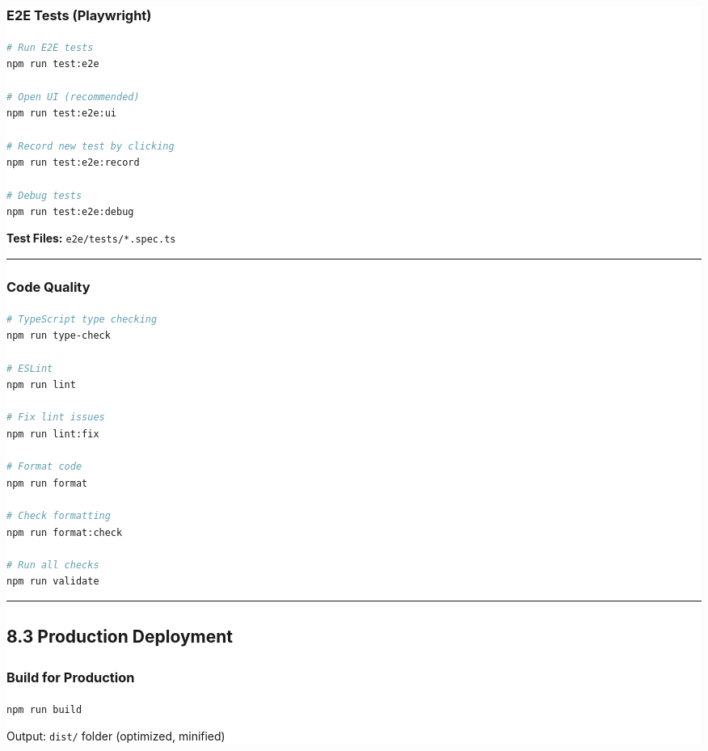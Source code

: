 
### E2E Tests (Playwright)

```bash
# Run E2E tests
npm run test:e2e

# Open UI (recommended)
npm run test:e2e:ui

# Record new test by clicking
npm run test:e2e:record

# Debug tests
npm run test:e2e:debug
```

**Test Files:** `e2e/tests/*.spec.ts`

---

### Code Quality

```bash
# TypeScript type checking
npm run type-check

# ESLint
npm run lint

# Fix lint issues
npm run lint:fix

# Format code
npm run format

# Check formatting
npm run format:check

# Run all checks
npm run validate
```

---

## 8.3 Production Deployment

### Build for Production

```bash
npm run build
```

Output: `dist/` folder (optimized, minified)
